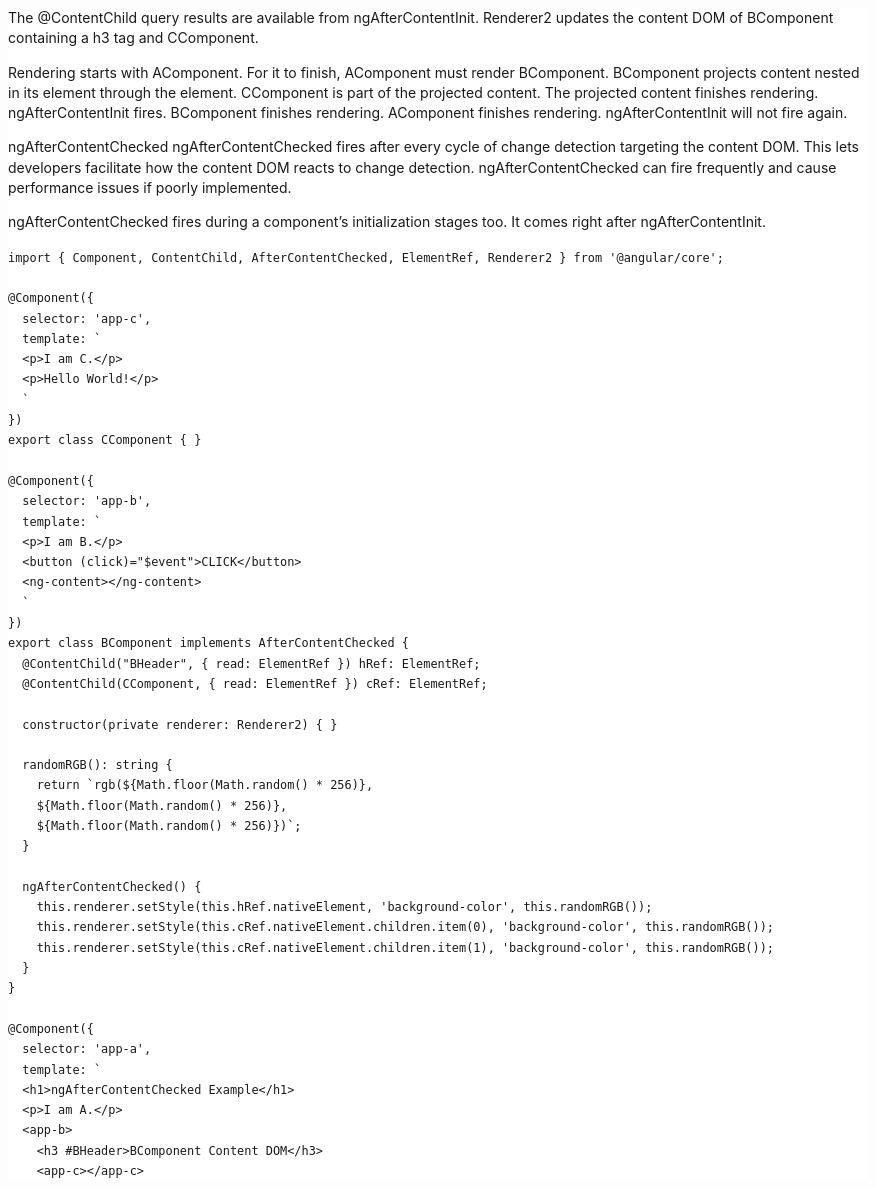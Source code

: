 The @ContentChild query results are available from ngAfterContentInit. Renderer2 updates the content DOM of BComponent containing a h3 tag and CComponent. 

Rendering starts with AComponent. For it to finish, AComponent must render BComponent. BComponent projects content nested in its element through the <ng-content></ng-content> element. CComponent is part of the projected content. The projected content finishes rendering. ngAfterContentInit fires. BComponent finishes rendering. AComponent finishes rendering. ngAfterContentInit will not fire again.

ngAfterContentChecked
ngAfterContentChecked fires after every cycle of change detection targeting the content DOM. This lets developers facilitate how the content DOM reacts to change detection. ngAfterContentChecked can fire frequently and cause performance issues if poorly implemented.

ngAfterContentChecked fires during a component’s initialization stages too. It comes right after ngAfterContentInit.

```
import { Component, ContentChild, AfterContentChecked, ElementRef, Renderer2 } from '@angular/core';

@Component({
  selector: 'app-c',
  template: `
  <p>I am C.</p>
  <p>Hello World!</p>
  `
})
export class CComponent { }

@Component({
  selector: 'app-b',
  template: `
  <p>I am B.</p>
  <button (click)="$event">CLICK</button>
  <ng-content></ng-content>
  `
})
export class BComponent implements AfterContentChecked {
  @ContentChild("BHeader", { read: ElementRef }) hRef: ElementRef;
  @ContentChild(CComponent, { read: ElementRef }) cRef: ElementRef;

  constructor(private renderer: Renderer2) { }

  randomRGB(): string {
    return `rgb(${Math.floor(Math.random() * 256)},
    ${Math.floor(Math.random() * 256)},
    ${Math.floor(Math.random() * 256)})`;
  }

  ngAfterContentChecked() {
    this.renderer.setStyle(this.hRef.nativeElement, 'background-color', this.randomRGB());
    this.renderer.setStyle(this.cRef.nativeElement.children.item(0), 'background-color', this.randomRGB());
    this.renderer.setStyle(this.cRef.nativeElement.children.item(1), 'background-color', this.randomRGB());
  }
}

@Component({
  selector: 'app-a',
  template: `
  <h1>ngAfterContentChecked Example</h1>
  <p>I am A.</p>
  <app-b>
    <h3 #BHeader>BComponent Content DOM</h3>
    <app-c></app-c>
```